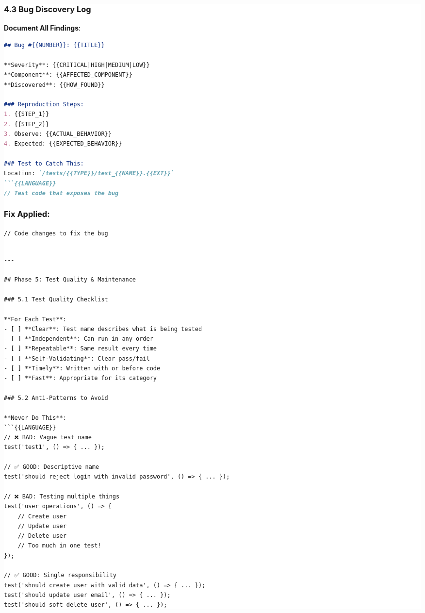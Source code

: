 ### 4.3 Bug Discovery Log

**Document All Findings**:
```markdown
## Bug #{{NUMBER}}: {{TITLE}}

**Severity**: {{CRITICAL|HIGH|MEDIUM|LOW}}
**Component**: {{AFFECTED_COMPONENT}}
**Discovered**: {{HOW_FOUND}}

### Reproduction Steps:
1. {{STEP_1}}
2. {{STEP_2}}
3. Observe: {{ACTUAL_BEHAVIOR}}
4. Expected: {{EXPECTED_BEHAVIOR}}

### Test to Catch This:
Location: `/tests/{{TYPE}}/test_{{NAME}}.{{EXT}}`
```{{LANGUAGE}}
// Test code that exposes the bug
```

### Fix Applied:
```{{LANGUAGE}}
// Code changes to fix the bug
```
```

---

## Phase 5: Test Quality & Maintenance

### 5.1 Test Quality Checklist

**For Each Test**:
- [ ] **Clear**: Test name describes what is being tested
- [ ] **Independent**: Can run in any order
- [ ] **Repeatable**: Same result every time
- [ ] **Self-Validating**: Clear pass/fail
- [ ] **Timely**: Written with or before code
- [ ] **Fast**: Appropriate for its category

### 5.2 Anti-Patterns to Avoid

**Never Do This**:
```{{LANGUAGE}}
// ❌ BAD: Vague test name
test('test1', () => { ... });

// ✅ GOOD: Descriptive name
test('should reject login with invalid password', () => { ... });

// ❌ BAD: Testing multiple things
test('user operations', () => {
    // Create user
    // Update user  
    // Delete user
    // Too much in one test!
});

// ✅ GOOD: Single responsibility
test('should create user with valid data', () => { ... });
test('should update user email', () => { ... });
test('should soft delete user', () => { ... });
```